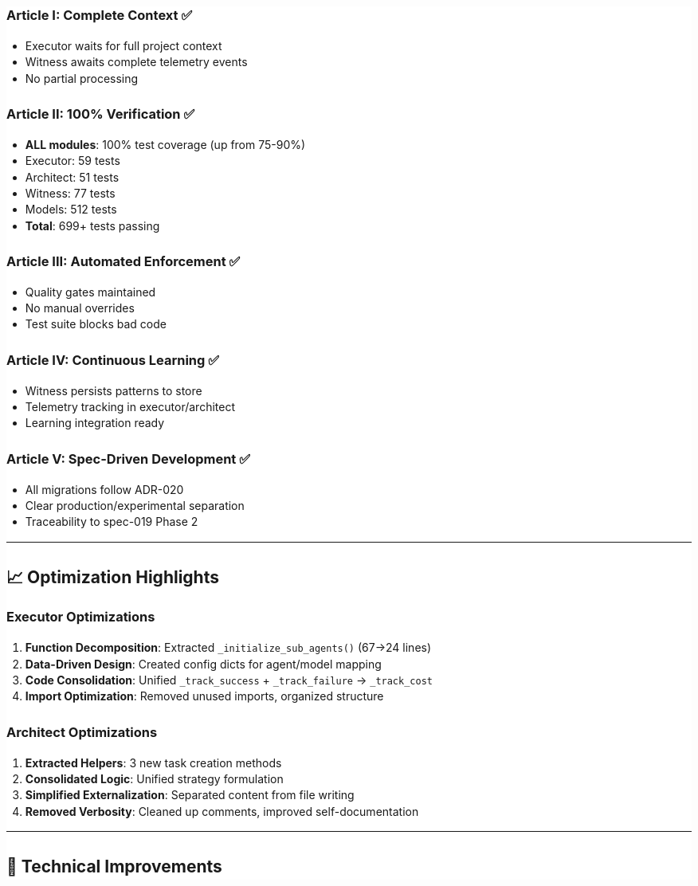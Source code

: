 ### Article I: Complete Context ✅
- Executor waits for full project context
- Witness awaits complete telemetry events
- No partial processing

### Article II: 100% Verification ✅
- **ALL modules**: 100% test coverage (up from 75-90%)
- Executor: 59 tests
- Architect: 51 tests
- Witness: 77 tests
- Models: 512 tests
- **Total**: 699+ tests passing

### Article III: Automated Enforcement ✅
- Quality gates maintained
- No manual overrides
- Test suite blocks bad code

### Article IV: Continuous Learning ✅
- Witness persists patterns to store
- Telemetry tracking in executor/architect
- Learning integration ready

### Article V: Spec-Driven Development ✅
- All migrations follow ADR-020
- Clear production/experimental separation
- Traceability to spec-019 Phase 2

---

## 📈 Optimization Highlights

### Executor Optimizations
1. **Function Decomposition**: Extracted `_initialize_sub_agents()` (67→24 lines)
2. **Data-Driven Design**: Created config dicts for agent/model mapping
3. **Code Consolidation**: Unified `_track_success` + `_track_failure` → `_track_cost`
4. **Import Optimization**: Removed unused imports, organized structure

### Architect Optimizations
1. **Extracted Helpers**: 3 new task creation methods
2. **Consolidated Logic**: Unified strategy formulation
3. **Simplified Externalization**: Separated content from file writing
4. **Removed Verbosity**: Cleaned up comments, improved self-documentation

---

## 🔧 Technical Improvements
